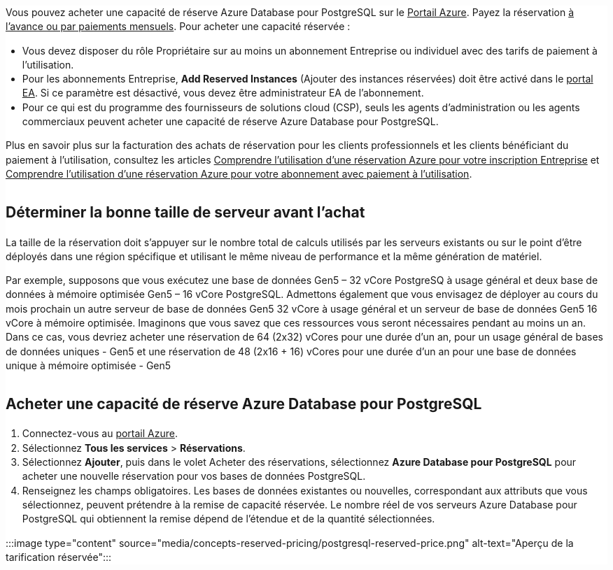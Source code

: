 Vous pouvez acheter une capacité de réserve Azure Database pour PostgreSQL sur le [Portail Azure](https://portal.azure.com/). Payez la réservation [à l’avance ou par paiements mensuels](../cost-management-billing/reservations/monthly-payments-reservations.md). Pour acheter une capacité réservée :

* Vous devez disposer du rôle Propriétaire sur au moins un abonnement Entreprise ou individuel avec des tarifs de paiement à l’utilisation.
* Pour les abonnements Entreprise, **Add Reserved Instances** (Ajouter des instances réservées) doit être activé dans le [portal EA](https://ea.azure.com/). Si ce paramètre est désactivé, vous devez être administrateur EA de l’abonnement.
* Pour ce qui est du programme des fournisseurs de solutions cloud (CSP), seuls les agents d’administration ou les agents commerciaux peuvent acheter une capacité de réserve Azure Database pour PostgreSQL. </br>

Plus en savoir plus sur la facturation des achats de réservation pour les clients professionnels et les clients bénéficiant du paiement à l’utilisation, consultez les articles [Comprendre l’utilisation d’une réservation Azure pour votre inscription Entreprise](https://docs.microsoft.com/azure/billing/billing-understand-reserved-instance-usage-ea) et [Comprendre l’utilisation d’une réservation Azure pour votre abonnement avec paiement à l’utilisation](https://docs.microsoft.com/azure/billing/billing-understand-reserved-instance-usage).


## <a name="determine-the-right-server-size-before-purchase"></a>Déterminer la bonne taille de serveur avant l’achat

La taille de la réservation doit s’appuyer sur le nombre total de calculs utilisés par les serveurs existants ou sur le point d’être déployés dans une région spécifique et utilisant le même niveau de performance et la même génération de matériel.</br>

Par exemple, supposons que vous exécutez une base de données Gen5 – 32 vCore PostgreSQ à usage général et deux base de données à mémoire optimisée Gen5 – 16 vCore PostgreSQL. Admettons également que vous envisagez de déployer au cours du mois prochain un autre serveur de base de données Gen5 32 vCore à usage général et un serveur de base de données Gen5 16 vCore à mémoire optimisée. Imaginons que vous savez que ces ressources vous seront nécessaires pendant au moins un an. Dans ce cas, vous devriez acheter une réservation de 64 (2x32) vCores pour une durée d’un an, pour un usage général de bases de données uniques - Gen5 et une réservation de 48 (2x16 + 16) vCores pour une durée d’un an pour une base de données unique à mémoire optimisée - Gen5


## <a name="buy-azure-database-for-postgresql-reserved-capacity"></a>Acheter une capacité de réserve Azure Database pour PostgreSQL

1. Connectez-vous au [portail Azure](https://portal.azure.com/).
2. Sélectionnez **Tous les services** > **Réservations**.
3. Sélectionnez **Ajouter**, puis dans le volet Acheter des réservations, sélectionnez **Azure Database pour PostgreSQL** pour acheter une nouvelle réservation pour vos bases de données PostgreSQL.
4. Renseignez les champs obligatoires. Les bases de données existantes ou nouvelles, correspondant aux attributs que vous sélectionnez, peuvent prétendre à la remise de capacité réservée. Le nombre réel de vos serveurs Azure Database pour PostgreSQL qui obtiennent la remise dépend de l’étendue et de la quantité sélectionnées.


:::image type="content" source="media/concepts-reserved-pricing/postgresql-reserved-price.png" alt-text="Aperçu de la tarification réservée":::
